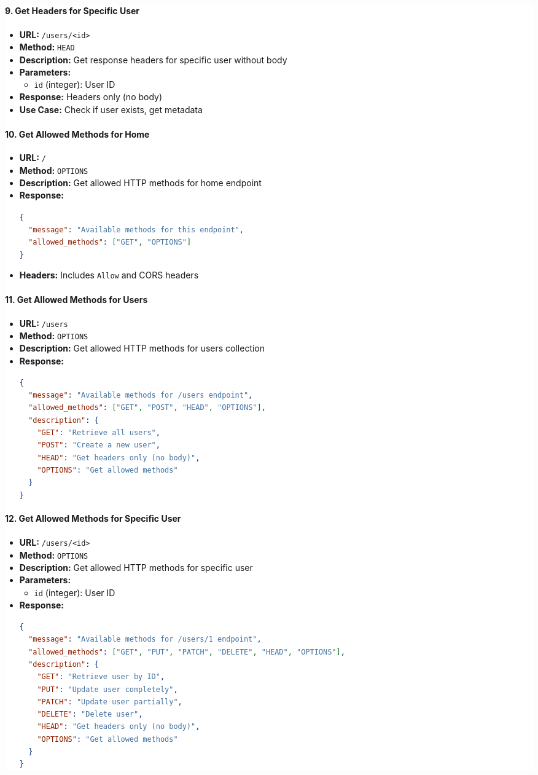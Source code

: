 #### 9. Get Headers for Specific User
- **URL:** `/users/<id>`
- **Method:** `HEAD`
- **Description:** Get response headers for specific user without body
- **Parameters:**
  - `id` (integer): User ID
- **Response:** Headers only (no body)
- **Use Case:** Check if user exists, get metadata

#### 10. Get Allowed Methods for Home
- **URL:** `/`
- **Method:** `OPTIONS`
- **Description:** Get allowed HTTP methods for home endpoint
- **Response:**
  ```json
  {
    "message": "Available methods for this endpoint",
    "allowed_methods": ["GET", "OPTIONS"]
  }
  ```
- **Headers:** Includes `Allow` and CORS headers

#### 11. Get Allowed Methods for Users
- **URL:** `/users`
- **Method:** `OPTIONS`
- **Description:** Get allowed HTTP methods for users collection
- **Response:**
  ```json
  {
    "message": "Available methods for /users endpoint",
    "allowed_methods": ["GET", "POST", "HEAD", "OPTIONS"],
    "description": {
      "GET": "Retrieve all users",
      "POST": "Create a new user",
      "HEAD": "Get headers only (no body)",
      "OPTIONS": "Get allowed methods"
    }
  }
  ```

#### 12. Get Allowed Methods for Specific User
- **URL:** `/users/<id>`
- **Method:** `OPTIONS`
- **Description:** Get allowed HTTP methods for specific user
- **Parameters:**
  - `id` (integer): User ID
- **Response:**
  ```json
  {
    "message": "Available methods for /users/1 endpoint",
    "allowed_methods": ["GET", "PUT", "PATCH", "DELETE", "HEAD", "OPTIONS"],
    "description": {
      "GET": "Retrieve user by ID",
      "PUT": "Update user completely",
      "PATCH": "Update user partially",
      "DELETE": "Delete user",
      "HEAD": "Get headers only (no body)",
      "OPTIONS": "Get allowed methods"
    }
  }
  ```

